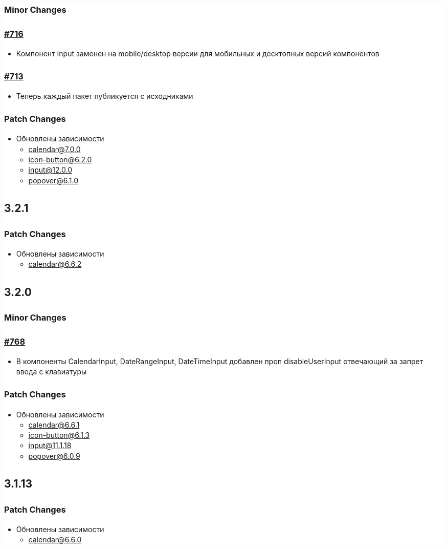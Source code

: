 ### Minor Changes

### [#716](https://github.com/core-ds/core-components/pull/716)

-   Компонент Input заменен на mobile/desktop версии для мобильных и десктопных версий компонентов

### [#713](https://github.com/core-ds/core-components/pull/713)

-   Теперь каждый пакет публикуется с исходниками

### Patch Changes

-   Обновлены зависимости
    -   calendar@7.0.0
    -   icon-button@6.2.0
    -   input@12.0.0
    -   popover@6.1.0

## 3.2.1

### Patch Changes

-   Обновлены зависимости
    -   calendar@6.6.2

## 3.2.0

### Minor Changes

### [#768](https://github.com/core-ds/core-components/pull/768)

-   В компоненты CalendarInput, DateRangeInput, DateTimeInput добавлен проп disableUserInput отвечающий за запрет ввода с клавиатуры

### Patch Changes

-   Обновлены зависимости
    -   calendar@6.6.1
    -   icon-button@6.1.3
    -   input@11.1.18
    -   popover@6.0.9

## 3.1.13

### Patch Changes

-   Обновлены зависимости
    -   calendar@6.6.0
